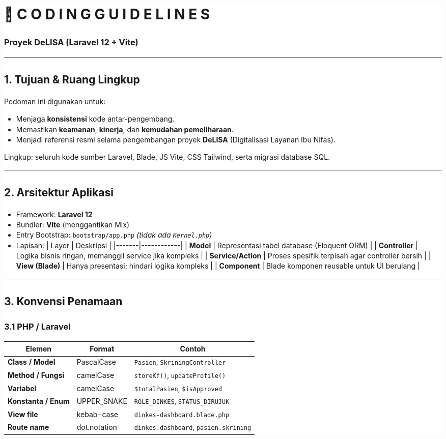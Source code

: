 
# 🧭 C O D I N G  G U I D E L I N E S  
### Proyek DeLISA (Laravel 12 + Vite)

---

## 1. Tujuan & Ruang Lingkup
Pedoman ini digunakan untuk:
- Menjaga **konsistensi** kode antar-pengembang.  
- Memastikan **keamanan**, **kinerja**, dan **kemudahan pemeliharaan**.  
- Menjadi referensi resmi selama pengembangan proyek **DeLISA** (Digitalisasi Layanan Ibu Nifas).  

Lingkup: seluruh kode sumber Laravel, Blade, JS Vite, CSS Tailwind, serta migrasi database SQL.

---

## 2. Arsitektur Aplikasi
- Framework: **Laravel 12**  
- Bundler: **Vite** (menggantikan Mix)  
- Entry Bootstrap: `bootstrap/app.php` *(tidak ada `Kernel.php`)*  
- Lapisan:
  | Layer | Deskripsi |
  |-------|------------|
  | **Model** | Representasi tabel database (Eloquent ORM) |
  | **Controller** | Logika bisnis ringan, memanggil service jika kompleks |
  | **Service/Action** | Proses spesifik terpisah agar controller bersih |
  | **View (Blade)** | Hanya presentasi; hindari logika kompleks |
  | **Component** | Blade komponen reusable untuk UI berulang |

---

## 3. Konvensi Penamaan

### 3.1 PHP / Laravel
| Elemen | Format | Contoh |
|---------|---------|---------|
| **Class / Model** | PascalCase | `Pasien`, `SkriningController` |
| **Method / Fungsi** | camelCase | `storeKf()`, `updateProfile()` |
| **Variabel** | camelCase | `$totalPasien`, `$isApproved` |
| **Konstanta / Enum** | UPPER_SNAKE | `ROLE_DINKES`, `STATUS_DIRUJUK` |
| **View file** | kebab-case | `dinkes-dashboard.blade.php` |
| **Route name** | dot.notation | `dinkes.dashboard`, `pasien.skrining` |
